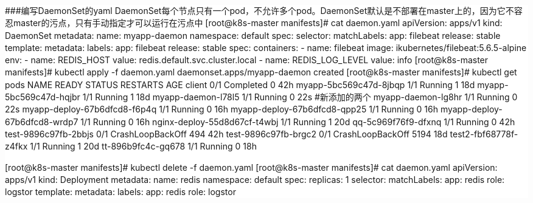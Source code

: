 ###编写DaemonSet的yaml
DaemonSet每个节点只有一个pod，不允许多个pod。DaemonSet默认是不部署在master上的，因为它不容忍master的污点，只有手动指定才可以运行在污点中
[root@k8s-master manifests]# cat daemon.yaml 
apiVersion: apps/v1
kind: DaemonSet
metadata:
  name: myapp-daemon
  namespace: default
spec:
  selector: 
    matchLabels: 
      app: filebeat
      release: stable
  template: 
    metadata:
      labels: 
        app: filebeat
        release: stable
    spec:
      containers:
      - name: filebeat
        image: ikubernetes/filebeat:5.6.5-alpine
        env:
        - name: REDIS_HOST
          value: redis.default.svc.cluster.local
        - name: REDIS_LOG_LEVEL
          value: info
[root@k8s-master manifests]# kubectl apply -f daemon.yaml 
daemonset.apps/myapp-daemon created
[root@k8s-master manifests]# kubectl get pods
NAME                           READY   STATUS             RESTARTS   AGE
client                         0/1     Completed          0          42h
myapp-5bc569c47d-8jbqp         1/1     Running            1          18d
myapp-5bc569c47d-hqjbr         1/1     Running            1          18d
myapp-daemon-l78l5             1/1     Running            0          22s #新添加的两个
myapp-daemon-lg8hr             1/1     Running            0          22s
myapp-deploy-67b6dfcd8-f6p4q   1/1     Running            0          16h
myapp-deploy-67b6dfcd8-qpp25   1/1     Running            0          16h
myapp-deploy-67b6dfcd8-wrdp7   1/1     Running            0          16h
nginx-deploy-55d8d67cf-t4wbj   1/1     Running            1          20d
qq-5c969f76f9-dfxnq            1/1     Running            0          42h
test-9896c97fb-2bbjs           0/1     CrashLoopBackOff   494        42h
test-9896c97fb-brgc2           0/1     CrashLoopBackOff   5194       18d
test2-fbf68778f-z4fkx          1/1     Running            1          20d
tt-896b9fc4c-gq678             1/1     Running            0          18h

[root@k8s-master manifests]# kubectl delete -f daemon.yaml 
[root@k8s-master manifests]# cat daemon.yaml 
apiVersion: apps/v1
kind: Deployment
metadata:
  name: redis
  namespace: default
spec:
  replicas: 1
  selector:
    matchLabels:
      app: redis
      role: logstor
  template:
    metadata:
      labels:
        app: redis
        role: logstor